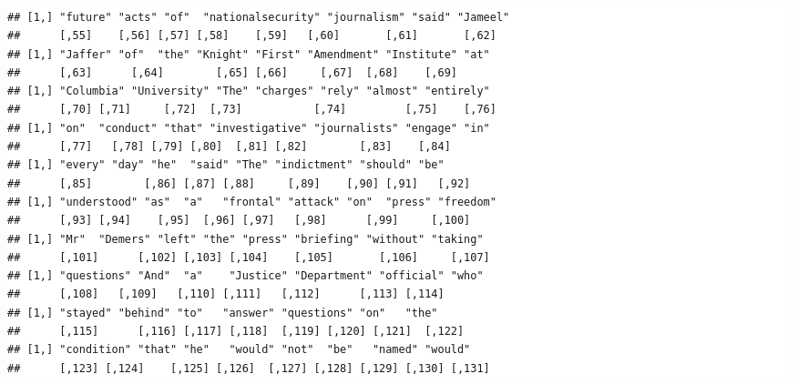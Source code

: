     ## [1,] "future" "acts" "of"  "nationalsecurity" "journalism" "said" "Jameel"
    ##      [,55]    [,56] [,57] [,58]    [,59]   [,60]       [,61]       [,62]
    ## [1,] "Jaffer" "of"  "the" "Knight" "First" "Amendment" "Institute" "at" 
    ##      [,63]      [,64]        [,65] [,66]     [,67]  [,68]    [,69]     
    ## [1,] "Columbia" "University" "The" "charges" "rely" "almost" "entirely"
    ##      [,70] [,71]     [,72]  [,73]           [,74]         [,75]    [,76]
    ## [1,] "on"  "conduct" "that" "investigative" "journalists" "engage" "in" 
    ##      [,77]   [,78] [,79] [,80]  [,81] [,82]        [,83]    [,84]
    ## [1,] "every" "day" "he"  "said" "The" "indictment" "should" "be" 
    ##      [,85]        [,86] [,87] [,88]     [,89]    [,90] [,91]   [,92]    
    ## [1,] "understood" "as"  "a"   "frontal" "attack" "on"  "press" "freedom"
    ##      [,93] [,94]    [,95]  [,96] [,97]   [,98]      [,99]     [,100]  
    ## [1,] "Mr"  "Demers" "left" "the" "press" "briefing" "without" "taking"
    ##      [,101]      [,102] [,103] [,104]    [,105]       [,106]     [,107]
    ## [1,] "questions" "And"  "a"    "Justice" "Department" "official" "who" 
    ##      [,108]   [,109]   [,110] [,111]   [,112]      [,113] [,114]
    ## [1,] "stayed" "behind" "to"   "answer" "questions" "on"   "the" 
    ##      [,115]      [,116] [,117] [,118]  [,119] [,120] [,121]  [,122] 
    ## [1,] "condition" "that" "he"   "would" "not"  "be"   "named" "would"
    ##      [,123] [,124]    [,125] [,126]  [,127] [,128] [,129] [,130] [,131] 